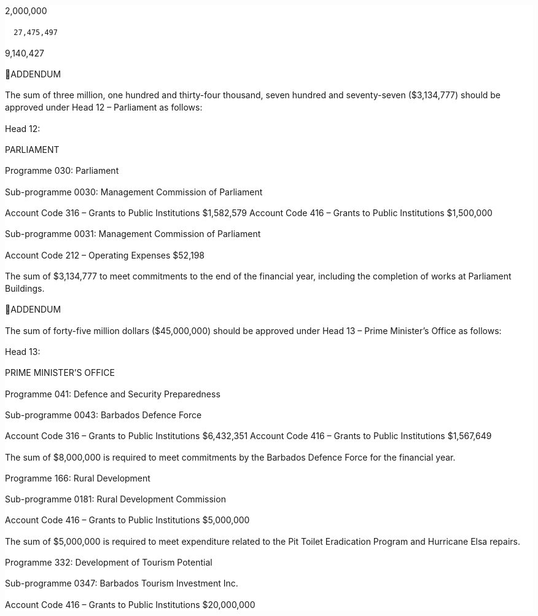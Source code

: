 2,000,000

      27,475,497

9,140,427

ADDENDUM

The sum of three million, one hundred and thirty-four thousand, seven hundred
and seventy-seven ($3,134,777) should be approved under Head 12 – Parliament as
follows:

Head 12:

PARLIAMENT

Programme 030:            Parliament

Sub-programme 0030:  Management Commission of Parliament

Account Code 316 – Grants to Public Institutions $1,582,579
Account Code 416 – Grants to Public Institutions $1,500,000

Sub-programme 0031:  Management Commission of Parliament

Account Code 212 – Operating Expenses $52,198

The sum of $3,134,777 to meet commitments to the end of the financial year, including
the completion of works at Parliament Buildings.

ADDENDUM

The sum of forty-five million dollars ($45,000,000) should be approved under Head
13 – Prime Minister’s Office as follows:

Head 13:

PRIME MINISTER’S OFFICE

Programme 041:            Defence and Security Preparedness

Sub-programme 0043:  Barbados Defence Force

Account Code 316 – Grants to Public Institutions $6,432,351
Account Code 416 – Grants to Public Institutions $1,567,649

The sum of $8,000,000 is required to meet commitments by the Barbados Defence
Force for the financial year.

Programme 166:            Rural Development

Sub-programme 0181:  Rural Development Commission

Account Code 416 – Grants to Public Institutions $5,000,000

The  sum  of  $5,000,000  is  required  to  meet  expenditure  related  to  the  Pit  Toilet
Eradication Program and Hurricane Elsa repairs.

Programme 332:            Development of Tourism Potential

Sub-programme 0347:  Barbados Tourism Investment Inc.

Account Code 416 – Grants to Public Institutions $20,000,000
